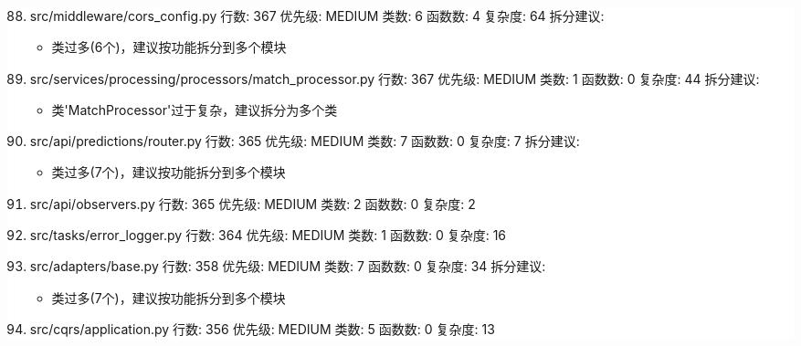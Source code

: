 88. src/middleware/cors_config.py
   行数: 367
   优先级: MEDIUM
   类数: 6
   函数数: 4
   复杂度: 64
   拆分建议:
     - 类过多(6个)，建议按功能拆分到多个模块

89. src/services/processing/processors/match_processor.py
   行数: 367
   优先级: MEDIUM
   类数: 1
   函数数: 0
   复杂度: 44
   拆分建议:
     - 类'MatchProcessor'过于复杂，建议拆分为多个类

90. src/api/predictions/router.py
   行数: 365
   优先级: MEDIUM
   类数: 7
   函数数: 0
   复杂度: 7
   拆分建议:
     - 类过多(7个)，建议按功能拆分到多个模块

91. src/api/observers.py
   行数: 365
   优先级: MEDIUM
   类数: 2
   函数数: 0
   复杂度: 2

92. src/tasks/error_logger.py
   行数: 364
   优先级: MEDIUM
   类数: 1
   函数数: 0
   复杂度: 16

93. src/adapters/base.py
   行数: 358
   优先级: MEDIUM
   类数: 7
   函数数: 0
   复杂度: 34
   拆分建议:
     - 类过多(7个)，建议按功能拆分到多个模块

94. src/cqrs/application.py
   行数: 356
   优先级: MEDIUM
   类数: 5
   函数数: 0
   复杂度: 13
